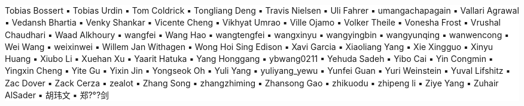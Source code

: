 Tobias Bossert &squf;
Tobias Urdin &squf;
Tom Coldrick &squf;
Tongliang Deng &squf;
Travis Nielsen &squf;
Uli Fahrer &squf;
umangachapagain &squf;
Vallari Agrawal &squf;
Vedansh Bhartia &squf;
Venky Shankar &squf;
Vicente Cheng &squf;
Vikhyat Umrao &squf;
Ville Ojamo &squf;
Volker Theile &squf;
Vonesha Frost &squf;
Vrushal Chaudhari &squf;
Waad Alkhoury &squf;
wangfei &squf;
Wang Hao &squf;
wangtengfei &squf;
wangxinyu &squf;
wangyingbin &squf;
wangyunqing &squf;
wanwencong &squf;
Wei Wang &squf;
weixinwei &squf;
Willem Jan Withagen &squf;
Wong Hoi Sing Edison &squf;
Xavi Garcia &squf;
Xiaoliang Yang &squf;
Xie Xingguo &squf;
Xinyu Huang &squf;
Xiubo Li &squf;
Xuehan Xu &squf;
Yaarit Hatuka &squf;
Yang Honggang &squf;
ybwang0211 &squf;
Yehuda Sadeh &squf;
Yibo Cai &squf;
Yin Congmin &squf;
Yingxin Cheng &squf;
Yite Gu &squf;
Yixin Jin &squf;
Yongseok Oh &squf;
Yuli Yang &squf;
yuliyang_yewu &squf;
Yunfei Guan &squf;
Yuri Weinstein &squf;
Yuval Lifshitz &squf;
Zac Dover &squf;
Zack Cerza &squf;
zealot &squf;
Zhang Song &squf;
zhangzhiming &squf;
Zhansong Gao &squf;
zhikuodu &squf;
zhipeng li &squf;
Ziye Yang &squf;
Zuhair AlSader &squf;
胡玮文 &squf;
郑?°?剑
